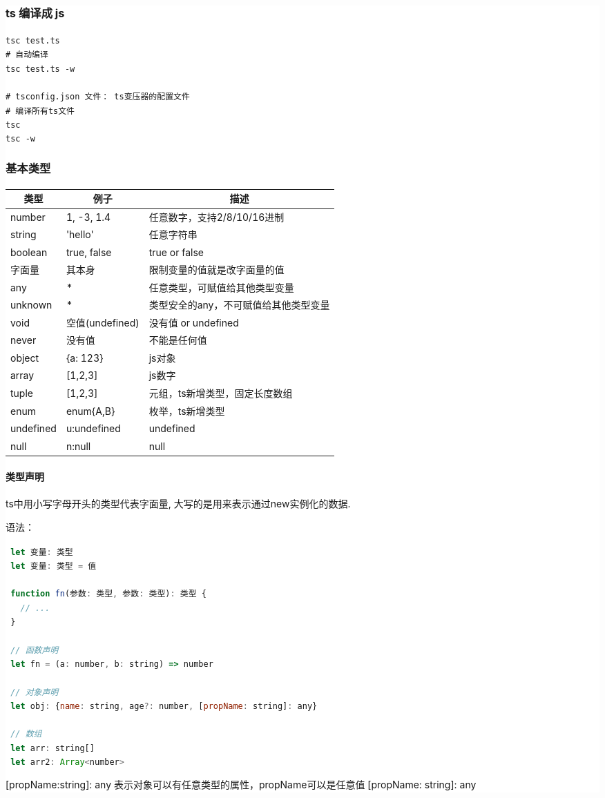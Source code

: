 ### ts 编译成 js

 ```shell
 tsc test.ts
 # 自动编译
 tsc test.ts -w  

 # tsconfig.json 文件： ts变压器的配置文件
 # 编译所有ts文件
 tsc 
 tsc -w
 ```

 ### 基本类型

 |  类型       |   例子       |   描述     |
 |-------|-------|-------|
 |  number  | 1, -3, 1.4  |  任意数字，支持2/8/10/16进制  |
 |  string  | 'hello'  |  任意字符串  |
 |  boolean  | true, false  |  true or false  |
 |  字面量  | 其本身  |  限制变量的值就是改字面量的值  |
 |  any  | *  |  任意类型，可赋值给其他类型变量  |
 |  unknown  | *  |  类型安全的any，不可赋值给其他类型变量  |
 |  void  | 空值(undefined)  |  没有值 or undefined  |
 |  never  | 没有值  |  不能是任何值  |
 |  object  | {a: 123}  |  js对象  |
 |  array  | [1,2,3]  |  js数字  |
 |  tuple  | [1,2,3]  |  元组，ts新增类型，固定长度数组  |
 |  enum  | enum{A,B}  |  枚举，ts新增类型  |
 |  undefined  | u:undefined  |  undefined  |
 |  null  | n:null  |  null  |

 #### 类型声明

ts中用小写字母开头的类型代表字面量, 大写的是用来表示通过new实例化的数据.

语法：

```javascript
 let 变量: 类型
 let 变量: 类型 = 值

 function fn(参数: 类型, 参数: 类型): 类型 {
   // ...
 }

 // 函数声明
 let fn = (a: number, b: string) => number

 // 对象声明
 let obj: {name: string, age?: number, [propName: string]: any}

 // 数组
 let arr: string[]
 let arr2: Array<number>
```

 [propName:string]: any 表示对象可以有任意类型的属性，propName可以是任意值
  [propName: string]: any